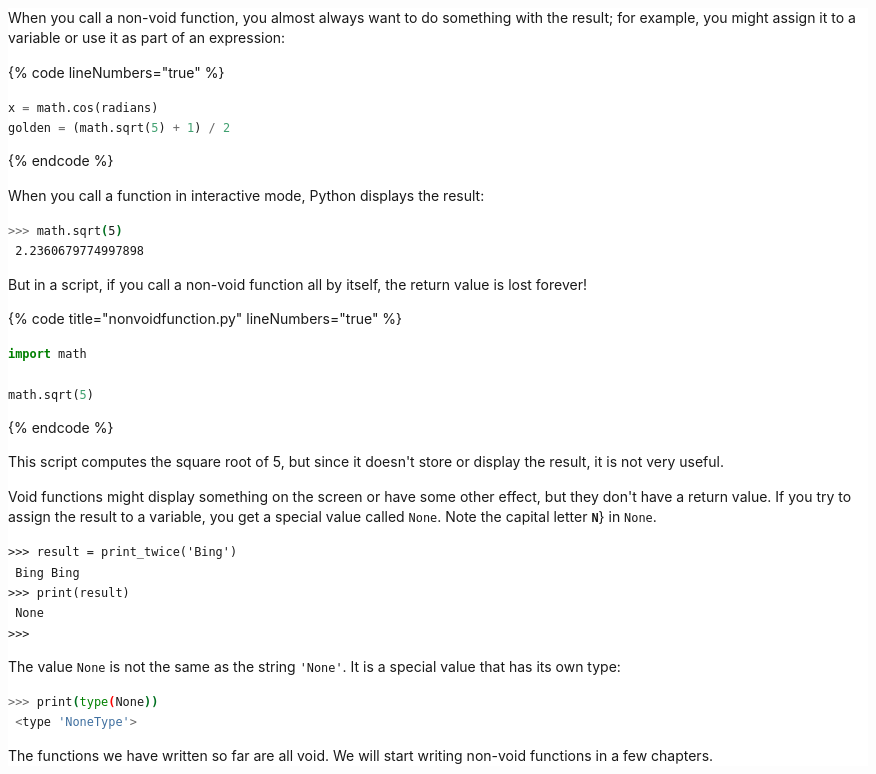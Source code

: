 When you call a non-void function, you almost always want to do something with the result; for example, you might assign it to a variable or use it as part of an expression:

{% code lineNumbers="true" %}
```python
x = math.cos(radians) 
golden = (math.sqrt(5) + 1) / 2 
```
{% endcode %}

When you call a function in interactive mode, Python displays the result:

```sh
>>> math.sqrt(5)
 2.2360679774997898 
```

But in a script, if you call a non-void function all by itself, the return value is lost forever!

{% code title="nonvoidfunction.py" lineNumbers="true" %}
```python
import math

math.sqrt(5) 
```
{% endcode %}

This script computes the square root of 5, but since it doesn't store or display the result, it is not very useful.&#x20;

Void functions might display something on the screen or have some other effect, but they don't have a return value. If you try to assign the result to a variable, you get a special value called `None`. Note the capital letter **`N`**} in `None`.

```
>>> result = print_twice('Bing') 
 Bing Bing 
>>> print(result) 
 None
>>> 
```

The value `None` is not the same as the string `'None'`. It is a special value that has its own type:

```sh
>>> print(type(None)) 
 <type 'NoneType'> 
```

The functions we have written so far are all void. We will start writing non-void functions in a few chapters.
